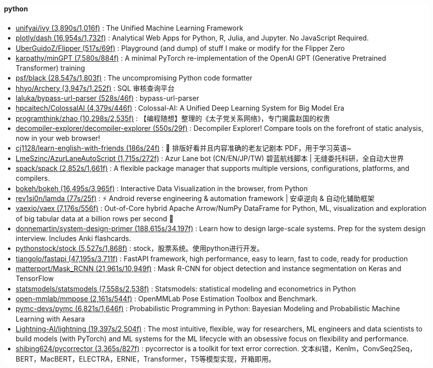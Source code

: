 #### python
* [unifyai/ivy (3,890s/1,016f)](https://github.com/unifyai/ivy) : The Unified Machine Learning Framework
* [plotly/dash (16,954s/1,732f)](https://github.com/plotly/dash) : Analytical Web Apps for Python, R, Julia, and Jupyter. No JavaScript Required.
* [UberGuidoZ/Flipper (517s/69f)](https://github.com/UberGuidoZ/Flipper) : Playground (and dump) of stuff I make or modify for the Flipper Zero
* [karpathy/minGPT (7,580s/884f)](https://github.com/karpathy/minGPT) : A minimal PyTorch re-implementation of the OpenAI GPT (Generative Pretrained Transformer) training
* [psf/black (28,547s/1,803f)](https://github.com/psf/black) : The uncompromising Python code formatter
* [hhyo/Archery (3,947s/1,252f)](https://github.com/hhyo/Archery) : SQL 审核查询平台
* [laluka/bypass-url-parser (528s/46f)](https://github.com/laluka/bypass-url-parser) : bypass-url-parser
* [hpcaitech/ColossalAI (4,379s/446f)](https://github.com/hpcaitech/ColossalAI) : Colossal-AI: A Unified Deep Learning System for Big Model Era
* [programthink/zhao (10,298s/2,535f)](https://github.com/programthink/zhao) : 【编程随想】整理的《太子党关系网络》，专门揭露赵国的权贵
* [decompiler-explorer/decompiler-explorer (550s/29f)](https://github.com/decompiler-explorer/decompiler-explorer) : Decompiler Explorer! Compare tools on the forefront of static analysis, now in your web browser!
* [cj1128/learn-english-with-friends (186s/24f)](https://github.com/cj1128/learn-english-with-friends) : 🎉 排版好看并且内容准确的老友记剧本 PDF，用于学习英语~
* [LmeSzinc/AzurLaneAutoScript (1,715s/272f)](https://github.com/LmeSzinc/AzurLaneAutoScript) : Azur Lane bot (CN/EN/JP/TW) 碧蓝航线脚本 | 无缝委托科研，全自动大世界
* [spack/spack (2,852s/1,661f)](https://github.com/spack/spack) : A flexible package manager that supports multiple versions, configurations, platforms, and compilers.
* [bokeh/bokeh (16,495s/3,965f)](https://github.com/bokeh/bokeh) : Interactive Data Visualization in the browser, from Python
* [rev1si0n/lamda (77s/25f)](https://github.com/rev1si0n/lamda) : ⚡️ Android reverse engineering & automation framework | 安卓逆向 & 自动化辅助框架
* [vaexio/vaex (7,176s/556f)](https://github.com/vaexio/vaex) : Out-of-Core hybrid Apache Arrow/NumPy DataFrame for Python, ML, visualization and exploration of big tabular data at a billion rows per second 🚀
* [donnemartin/system-design-primer (188,615s/34,197f)](https://github.com/donnemartin/system-design-primer) : Learn how to design large-scale systems. Prep for the system design interview. Includes Anki flashcards.
* [pythonstock/stock (5,527s/1,868f)](https://github.com/pythonstock/stock) : stock，股票系统。使用python进行开发。
* [tiangolo/fastapi (47,195s/3,711f)](https://github.com/tiangolo/fastapi) : FastAPI framework, high performance, easy to learn, fast to code, ready for production
* [matterport/Mask_RCNN (21,961s/10,949f)](https://github.com/matterport/Mask_RCNN) : Mask R-CNN for object detection and instance segmentation on Keras and TensorFlow
* [statsmodels/statsmodels (7,558s/2,538f)](https://github.com/statsmodels/statsmodels) : Statsmodels: statistical modeling and econometrics in Python
* [open-mmlab/mmpose (2,161s/544f)](https://github.com/open-mmlab/mmpose) : OpenMMLab Pose Estimation Toolbox and Benchmark.
* [pymc-devs/pymc (6,821s/1,646f)](https://github.com/pymc-devs/pymc) : Probabilistic Programming in Python: Bayesian Modeling and Probabilistic Machine Learning with Aesara
* [Lightning-AI/lightning (19,397s/2,504f)](https://github.com/Lightning-AI/lightning) : The most intuitive, flexible, way for researchers, ML engineers and data scientists to build models (with PyTorch) and ML systems for the ML lifecycle with an obsessive focus on flexibility and performance.
* [shibing624/pycorrector (3,365s/827f)](https://github.com/shibing624/pycorrector) : pycorrector is a toolkit for text error correction. 文本纠错，Kenlm，ConvSeq2Seq，BERT，MacBERT，ELECTRA，ERNIE，Transformer，T5等模型实现，开箱即用。
